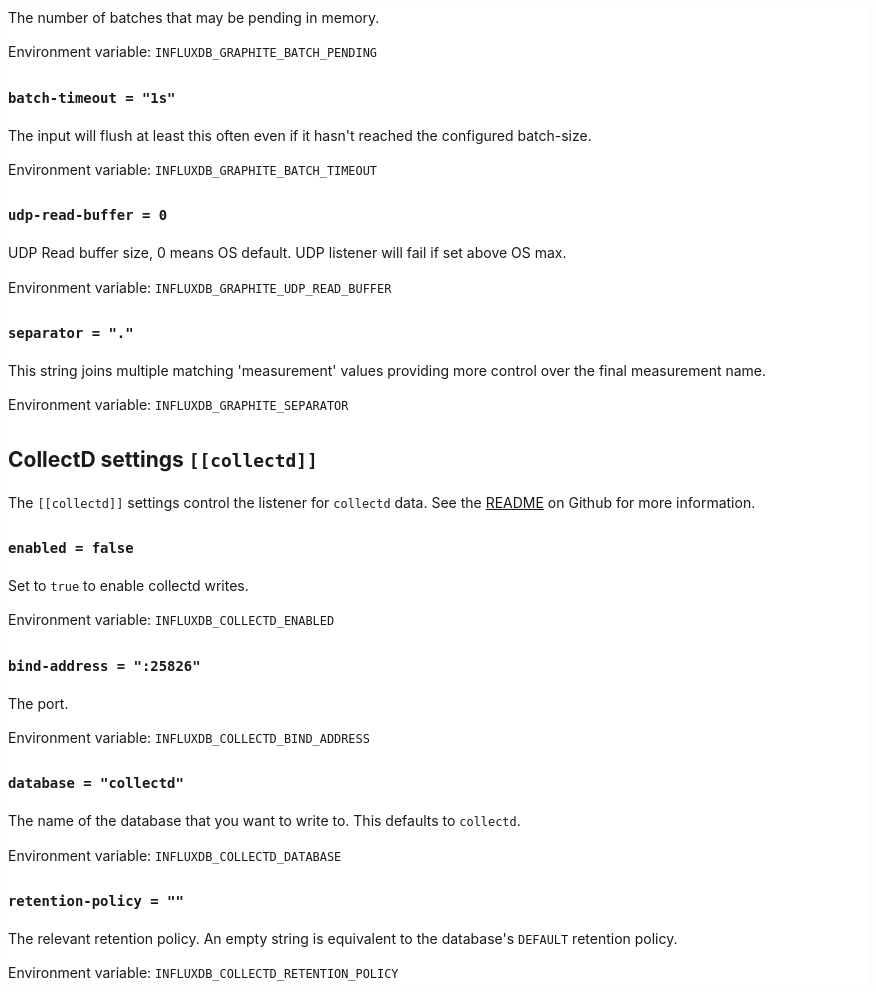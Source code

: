 The number of batches that may be pending in memory.

Environment variable: `INFLUXDB_GRAPHITE_BATCH_PENDING`

### `batch-timeout = "1s"`

The input will flush at least this often even if it hasn't reached the configured batch-size.

Environment variable: `INFLUXDB_GRAPHITE_BATCH_TIMEOUT`

### `udp-read-buffer = 0`

UDP Read buffer size, 0 means OS default.
UDP listener will fail if set above OS max.

Environment variable: `INFLUXDB_GRAPHITE_UDP_READ_BUFFER`

### `separator = "."`

This string joins multiple matching 'measurement' values providing more control over the final measurement name.

Environment variable: `INFLUXDB_GRAPHITE_SEPARATOR`

## CollectD settings `[[collectd]]`

The `[[collectd]]` settings control the listener for `collectd` data. See the
[README](https://github.com/influxdata/influxdb/tree/master/services/collectd)
on Github for more information.

### `enabled = false`

Set to `true` to enable collectd writes.

Environment variable: `INFLUXDB_COLLECTD_ENABLED`

### `bind-address = ":25826"`

The port.

Environment variable: `INFLUXDB_COLLECTD_BIND_ADDRESS`

### `database = "collectd"`

The name of the database that you want to write to.
This defaults to `collectd`.

Environment variable: `INFLUXDB_COLLECTD_DATABASE`

### `retention-policy = ""`

The relevant retention policy.
An empty string is equivalent to the database's `DEFAULT` retention policy.

Environment variable: `INFLUXDB_COLLECTD_RETENTION_POLICY`

